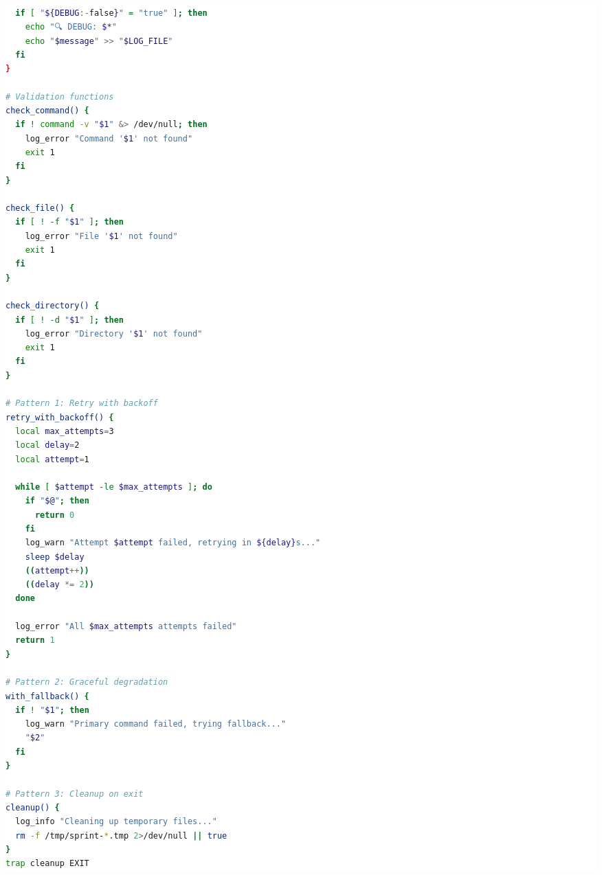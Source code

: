 ```bash
  if [ "${DEBUG:-false}" = "true" ]; then
    echo "🔍 DEBUG: $*"
    echo "$message" >> "$LOG_FILE"
  fi
}

# Validation functions
check_command() {
  if ! command -v "$1" &> /dev/null; then
    log_error "Command '$1' not found"
    exit 1
  fi
}

check_file() {
  if [ ! -f "$1" ]; then
    log_error "File '$1' not found"
    exit 1
  fi
}

check_directory() {
  if [ ! -d "$1" ]; then
    log_error "Directory '$1' not found"
    exit 1
  fi
}

# Pattern 1: Retry with backoff
retry_with_backoff() {
  local max_attempts=3
  local delay=2
  local attempt=1
  
  while [ $attempt -le $max_attempts ]; do
    if "$@"; then
      return 0
    fi
    log_warn "Attempt $attempt failed, retrying in ${delay}s..."
    sleep $delay
    ((attempt++))
    ((delay *= 2))
  done
  
  log_error "All $max_attempts attempts failed"
  return 1
}

# Pattern 2: Graceful degradation
with_fallback() {
  if ! "$1"; then
    log_warn "Primary command failed, trying fallback..."
    "$2"
  fi
}

# Pattern 3: Cleanup on exit
cleanup() {
  log_info "Cleaning up temporary files..."
  rm -f /tmp/sprint-*.tmp 2>/dev/null || true
}
trap cleanup EXIT

```